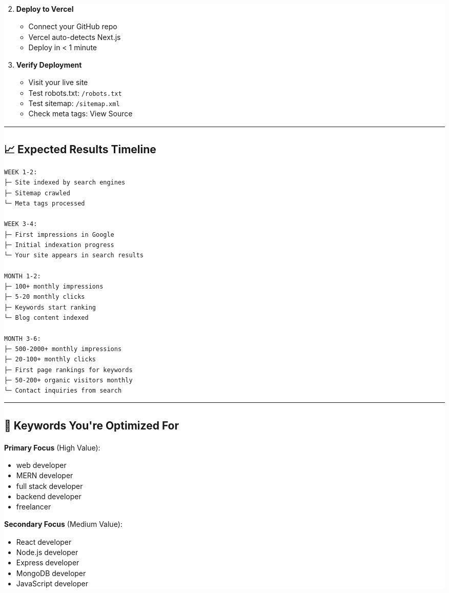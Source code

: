 2. **Deploy to Vercel**
   - Connect your GitHub repo
   - Vercel auto-detects Next.js
   - Deploy in < 1 minute

3. **Verify Deployment**
   - Visit your live site
   - Test robots.txt: `/robots.txt`
   - Test sitemap: `/sitemap.xml`
   - Check meta tags: View Source

---

## 📈 Expected Results Timeline

```
WEEK 1-2:
├─ Site indexed by search engines
├─ Sitemap crawled
└─ Meta tags processed

WEEK 3-4:
├─ First impressions in Google
├─ Initial indexation progress
└─ Your site appears in search results

MONTH 1-2:
├─ 100+ monthly impressions
├─ 5-20 monthly clicks
├─ Keywords start ranking
└─ Blog content indexed

MONTH 3-6:
├─ 500-2000+ monthly impressions
├─ 20-100+ monthly clicks
├─ First page rankings for keywords
├─ 50-200+ organic visitors monthly
└─ Contact inquiries from search
```

---

## 🎯 Keywords You're Optimized For

**Primary Focus** (High Value):
- web developer
- MERN developer
- full stack developer
- backend developer
- freelancer

**Secondary Focus** (Medium Value):
- React developer
- Node.js developer
- Express developer
- MongoDB developer
- JavaScript developer

